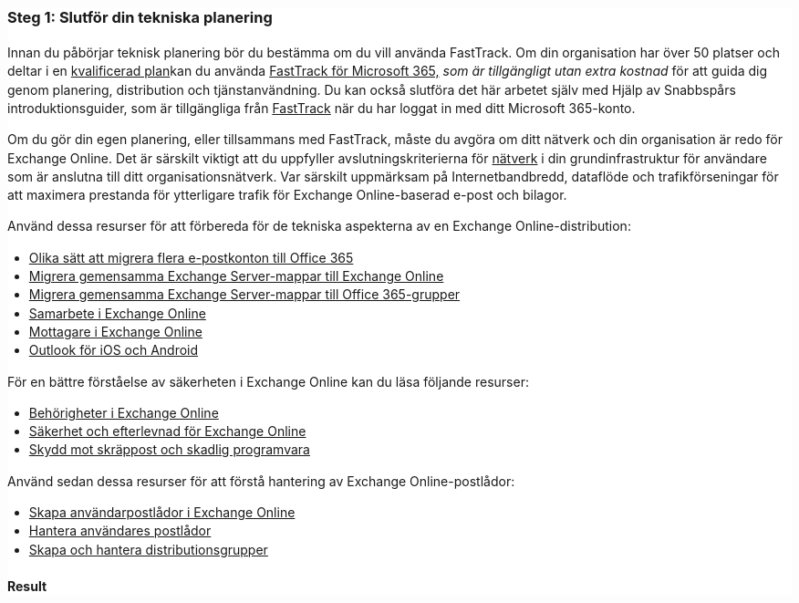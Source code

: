 ### <a name="step-1-complete-your-technical-planning"></a>Steg 1: Slutför din tekniska planering

Innan du påbörjar teknisk planering bör du bestämma om du vill använda FastTrack. Om din organisation har över 50 platser och deltar i en [kvalificerad plan](https://docs.microsoft.com/fasttrack/O365-fasttrack-benefit-for-office-365)kan du använda [FastTrack för Microsoft 365,](https://fasttrack.microsoft.com/microsoft365) *som är tillgängligt utan extra kostnad* för att guida dig genom planering, distribution och tjänstanvändning. Du kan också slutföra det här arbetet själv med Hjälp av Snabbspårs introduktionsguider, som är tillgängliga från [FastTrack](https://fasttrack.microsoft.com/) när du har loggat in med ditt Microsoft 365-konto.

Om du gör din egen planering, eller tillsammans med FastTrack, måste du avgöra om ditt nätverk och din organisation är redo för Exchange Online. Det är särskilt viktigt att du uppfyller avslutningskriterierna för [nätverk](networking-infrastructure.md) i din grundinfrastruktur för användare som är anslutna till ditt organisationsnätverk. Var särskilt uppmärksam på Internetbandbredd, dataflöde och trafikförseningar för att maximera prestanda för ytterligare trafik för Exchange Online-baserad e-post och bilagor.

Använd dessa resurser för att förbereda för de tekniska aspekterna av en Exchange Online-distribution: 

- [Olika sätt att migrera flera e-postkonton till Office 365](https://docs.microsoft.com/Exchange/mailbox-migration/mailbox-migration)
- [Migrera gemensamma Exchange Server-mappar till Exchange Online](https://docs.microsoft.com/Exchange/collaboration/public-folders/migrate-to-exchange-online?view=exchserver-2019)
- [Migrera gemensamma Exchange Server-mappar till Office 365-grupper](https://docs.microsoft.com/Exchange/collaboration/public-folders/batch-migration-to-office-365-groups?view=exchserver-2019)
- [Samarbete i Exchange Online](https://docs.microsoft.com/exchange/collaboration-exo/collaboration-exo)
- [Mottagare i Exchange Online](https://docs.microsoft.com/exchange/recipients-in-exchange-online/recipients-in-exchange-online)
- [Outlook för iOS och Android](https://docs.microsoft.com/Exchange/clients-and-mobile-in-exchange-online/outlook-for-ios-and-android/outlook-for-ios-and-android)

För en bättre förståelse av säkerheten i Exchange Online kan du läsa följande resurser:

- [Behörigheter i Exchange Online](https://docs.microsoft.com/exchange/permissions-exo/permissions-exo) 
- [Säkerhet och efterlevnad för Exchange Online](https://docs.microsoft.com/exchange/security-and-compliance/security-and-compliance) 
- [Skydd mot skräppost och skadlig programvara](https://docs.microsoft.com/microsoft-365/security/office-365-security/anti-spam-and-anti-malware-protection)

Använd sedan dessa resurser för att förstå hantering av Exchange Online-postlådor:

- [Skapa användarpostlådor i Exchange Online](https://docs.microsoft.com/exchange/recipients-in-exchange-online/create-user-mailboxes)
- [Hantera användares postlådor](https://docs.microsoft.com/exchange/recipients-in-exchange-online/manage-user-mailboxes/manage-user-mailboxes) 
- [Skapa och hantera distributionsgrupper](https://docs.microsoft.com/exchange/recipients-in-exchange-online/manage-distribution-groups/manage-distribution-groups)

#### <a name="result"></a>Result
